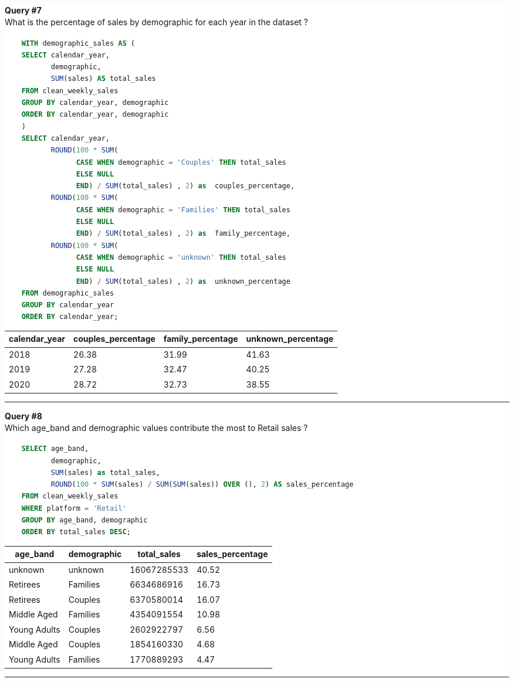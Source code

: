 **Query #7** <br>
What is the percentage of sales by demographic for each year in the dataset ?
```sql
    WITH demographic_sales AS (
    SELECT calendar_year,
    	   demographic,
           SUM(sales) AS total_sales
    FROM clean_weekly_sales
    GROUP BY calendar_year, demographic
    ORDER BY calendar_year, demographic
    )
    SELECT calendar_year,
    	   ROUND(100 * SUM(
                 CASE WHEN demographic = 'Couples' THEN total_sales
                 ELSE NULL
                 END) / SUM(total_sales) , 2) as  couples_percentage,
           ROUND(100 * SUM(
                 CASE WHEN demographic = 'Families' THEN total_sales
                 ELSE NULL
                 END) / SUM(total_sales) , 2) as  family_percentage,
           ROUND(100 * SUM(
                 CASE WHEN demographic = 'unknown' THEN total_sales
                 ELSE NULL
                 END) / SUM(total_sales) , 2) as  unknown_percentage
    FROM demographic_sales
    GROUP BY calendar_year
    ORDER BY calendar_year;
```
| calendar_year | couples_percentage | family_percentage | unknown_percentage |
| ------------- | ------------------ | ----------------- | ------------------ |
| 2018          | 26.38              | 31.99             | 41.63              |
| 2019          | 27.28              | 32.47             | 40.25              |
| 2020          | 28.72              | 32.73             | 38.55              |

---
**Query #8** <br>
Which age_band and demographic values contribute the most to Retail sales ?
```sql
    SELECT age_band,
    	   demographic,
           SUM(sales) as total_sales,
           ROUND(100 * SUM(sales) / SUM(SUM(sales)) OVER (), 2) AS sales_percentage
    FROM clean_weekly_sales
    WHERE platform = 'Retail'
    GROUP BY age_band, demographic
    ORDER BY total_sales DESC;
```
| age_band     | demographic | total_sales | sales_percentage |
| ------------ | ----------- | ----------- | ---------------- |
| unknown      | unknown     | 16067285533 | 40.52            |
| Retirees     | Families    | 6634686916  | 16.73            |
| Retirees     | Couples     | 6370580014  | 16.07            |
| Middle Aged  | Families    | 4354091554  | 10.98            |
| Young Adults | Couples     | 2602922797  | 6.56             |
| Middle Aged  | Couples     | 1854160330  | 4.68             |
| Young Adults | Families    | 1770889293  | 4.47             |

---